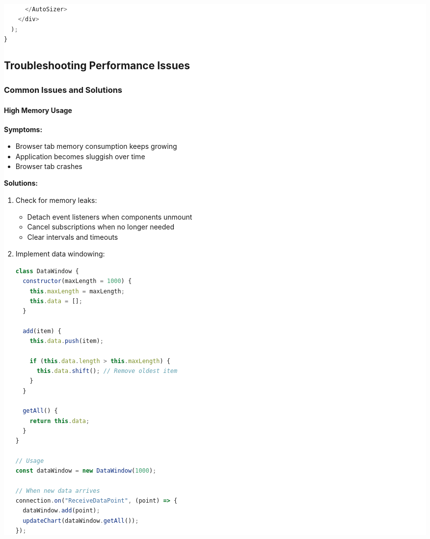 ```jsx
      </AutoSizer>
    </div>
  );
}
```

## Troubleshooting Performance Issues

### Common Issues and Solutions

#### High Memory Usage

**Symptoms:**
- Browser tab memory consumption keeps growing
- Application becomes sluggish over time
- Browser tab crashes

**Solutions:**
1. Check for memory leaks:
   - Detach event listeners when components unmount
   - Cancel subscriptions when no longer needed
   - Clear intervals and timeouts

2. Implement data windowing:
   ```javascript
   class DataWindow {
     constructor(maxLength = 1000) {
       this.maxLength = maxLength;
       this.data = [];
     }
     
     add(item) {
       this.data.push(item);
       
       if (this.data.length > this.maxLength) {
         this.data.shift(); // Remove oldest item
       }
     }
     
     getAll() {
       return this.data;
     }
   }
   
   // Usage
   const dataWindow = new DataWindow(1000);
   
   // When new data arrives
   connection.on("ReceiveDataPoint", (point) => {
     dataWindow.add(point);
     updateChart(dataWindow.getAll());
   });
   ```
